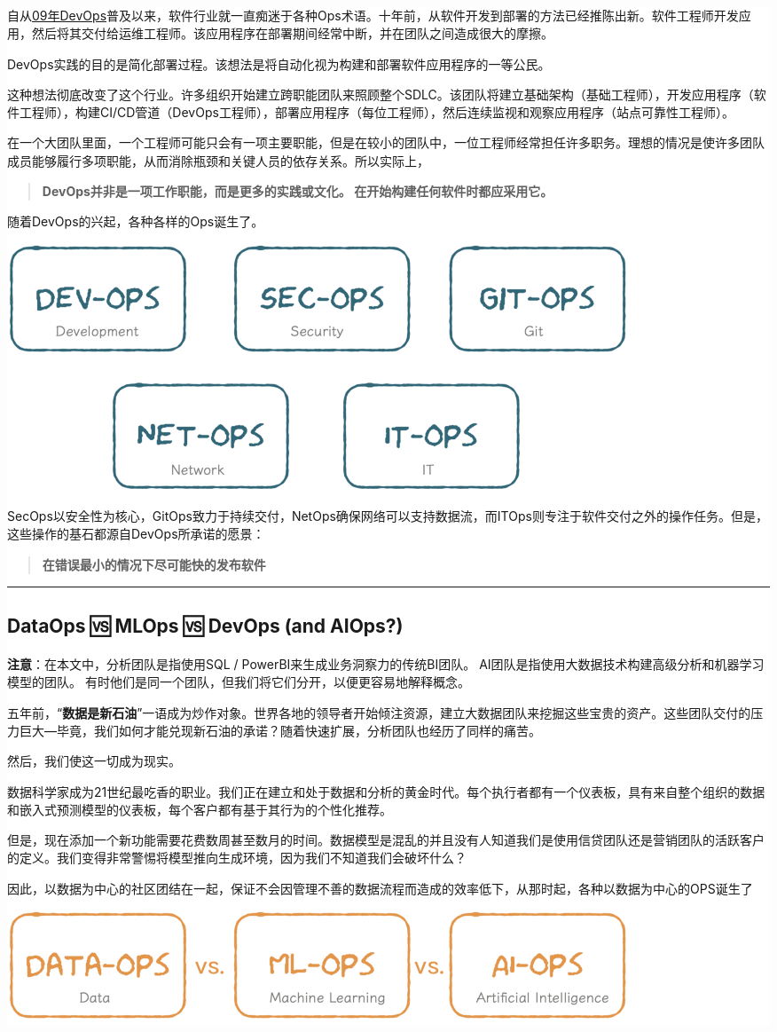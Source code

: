 自从[09年DevOps](https://www.atlassian.com/devops/what-is-devops/history-of-devops)普及以来，软件行业就一直痴迷于各种Ops术语。十年前，从软件开发到部署的方法已经推陈出新。软件工程师开发应用，然后将其交付给运维工程师。该应用程序在部署期间经常中断，并在团队之间造成很大的摩擦。

DevOps实践的目的是简化部署过程。该想法是将自动化视为构建和部署软件应用程序的一等公民。

这种想法彻底改变了这个行业。许多组织开始建立跨职能团队来照顾整个SDLC。该团队将建立基础架构（基础工程师），开发应用程序（软件工程师），构建CI/CD管道（DevOps工程师），部署应用程序（每位工程师），然后连续监视和观察应用程序（站点可靠性工程师）。

在一个大团队里面，一个工程师可能只会有一项主要职能，但是在较小的团队中，一位工程师经常担任许多职务。理想的情况是使许多团队成员能够履行多项职能，从而消除瓶颈和关键人员的依存关系。所以实际上，

> **DevOps并非是一项工作职能，而是更多的实践或文化。 在开始构建任何软件时都应采用它。**

随着DevOps的兴起，各种各样的Ops诞生了。

![](ops-type.png)

SecOps以安全性为核心，GitOps致力于持续交付，NetOps确保网络可以支持数据流，而ITOps则专注于软件交付之外的操作任务。但是，这些操作的基石都源自DevOps所承诺的愿景：

> **在错误最小的情况下尽可能快的发布软件**

***

## DataOps 🆚 MLOps 🆚 DevOps (and AIOps?)

**注意**：在本文中，分析团队是指使用SQL / PowerBI来生成业务洞察力的传统BI团队。 AI团队是指使用大数据技术构建高级分析和机器学习模型的团队。 有时他们是同一个团队，但我们将它们分开，以便更容易地解释概念。

五年前，“**数据是新石油**”一语成为炒作对象。世界各地的领导者开始倾注资源，建立大数据团队来挖掘这些宝贵的资产。这些团队交付的压力巨大—毕竟，我们如何才能兑现新石油的承诺？随着快速扩展，分析团队也经历了同样的痛苦。

然后，我们使这一切成为现实。

数据科学家成为21世纪最吃香的职业。我们正在建立和处于数据和分析的黄金时代。每个执行者都有一个仪表板，具有来自整个组织的数据和嵌入式预测模型的仪表板，每个客户都有基于其行为的个性化推荐。

但是，现在添加一个新功能需要花费数周甚至数月的时间。数据模型是混乱的并且没有人知道我们是使用信贷团队还是营销团队的活跃客户的定义。我们变得非常警惕将模型推向生成环境，因为我们不知道我们会破坏什么？

因此，以数据为中心的社区团结在一起，保证不会因管理不善的数据流程而造成的效率低下，从那时起，各种以数据为中心的OPS诞生了

![](role-ops.png)
